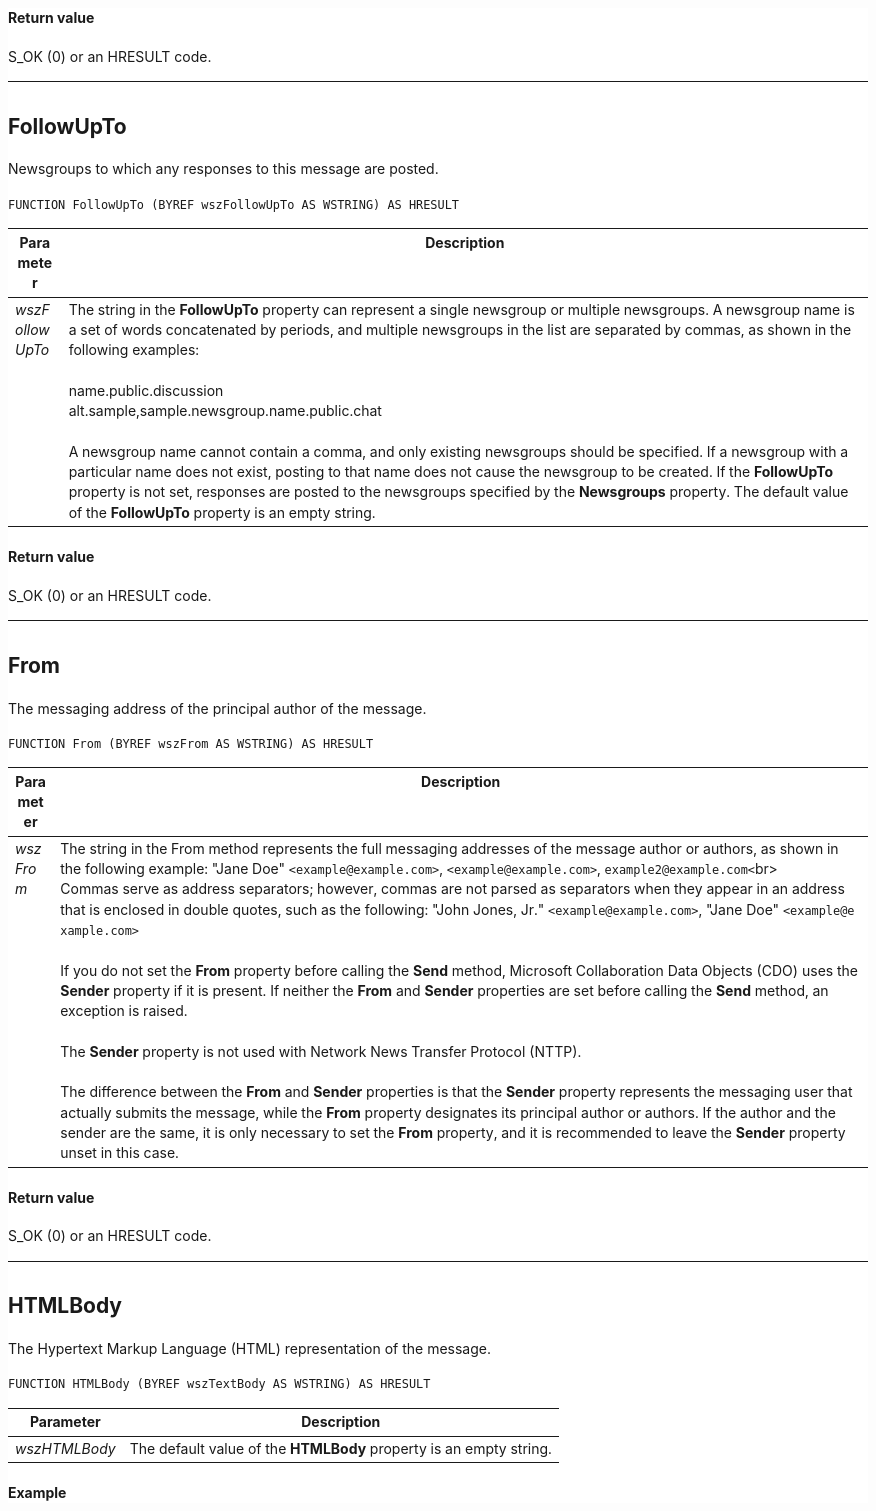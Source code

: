 #### Return value

S_OK (0) or an HRESULT code.

---

## FollowUpTo

Newsgroups to which any responses to this message are posted.

```
FUNCTION FollowUpTo (BYREF wszFollowUpTo AS WSTRING) AS HRESULT
```

| Parameter  | Description |
| ---------- | ----------- |
| *wszFollowUpTo* | The string in the **FollowUpTo** property can represent a single newsgroup or multiple newsgroups. A newsgroup name is a set of words concatenated by periods, and multiple newsgroups in the list are separated by commas, as shown in the following examples:<br><br>name.public.discussion<br>alt.sample,sample.newsgroup.name.public.chat<br><br>A newsgroup name cannot contain a comma, and only existing newsgroups should be specified. If a newsgroup with a particular name does not exist, posting to that name does not cause the newsgroup to be created. If the **FollowUpTo** property is not set, responses are posted to the newsgroups specified by the **Newsgroups** property. The default value of the **FollowUpTo** property is an empty string. |

#### Return value

S_OK (0) or an HRESULT code.

---

## From

The messaging address of the principal author of the message.

```
FUNCTION From (BYREF wszFrom AS WSTRING) AS HRESULT
```

| Parameter  | Description |
| ---------- | ----------- |
| *wszFrom* | The string in the From method represents the full messaging addresses of the message author or authors, as shown in the following example: "Jane Doe" `<example@example.com>`, `<example@example.com>`, `example2@example.com<`br><br>Commas serve as address separators; however, commas are not parsed as separators when they appear in an address that is enclosed in double quotes, such as the following: "John Jones, Jr." `<example@example.com>`, "Jane Doe" `<example@example.com>`<br><br>If you do not set the **From** property before calling the **Send** method, Microsoft Collaboration Data Objects (CDO) uses the **Sender** property if it is present. If neither the **From** and **Sender** properties are set before calling the **Send** method, an exception is raised.<br><br>The **Sender** property is not used with Network News Transfer Protocol (NTTP).<br><br>The difference between the **From** and **Sender** properties is that the **Sender** property represents the messaging user that actually submits the message, while the **From** property designates its principal author or authors. If the author and the sender are the same, it is only necessary to set the **From** property, and it is recommended to leave the **Sender** property unset in this case.  |

#### Return value

S_OK (0) or an HRESULT code.

---

## HTMLBody

The Hypertext Markup Language (HTML) representation of the message.

```
FUNCTION HTMLBody (BYREF wszTextBody AS WSTRING) AS HRESULT
```

| Parameter  | Description |
| ---------- | ----------- |
| *wszHTMLBody* | The default value of the **HTMLBody** property is an empty string.  |

#### Example
